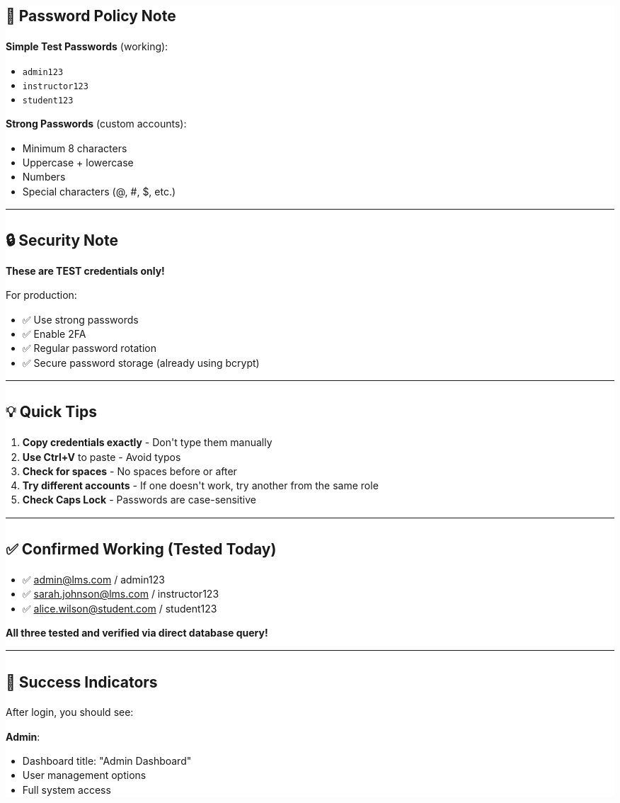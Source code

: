 
## 📝 Password Policy Note

**Simple Test Passwords** (working):
- `admin123`
- `instructor123`
- `student123`

**Strong Passwords** (custom accounts):
- Minimum 8 characters
- Uppercase + lowercase
- Numbers
- Special characters (@, #, $, etc.)

---

## 🔒 Security Note

**These are TEST credentials only!**

For production:
- ✅ Use strong passwords
- ✅ Enable 2FA
- ✅ Regular password rotation
- ✅ Secure password storage (already using bcrypt)

---

## 💡 Quick Tips

1. **Copy credentials exactly** - Don't type them manually
2. **Use Ctrl+V** to paste - Avoid typos
3. **Check for spaces** - No spaces before or after
4. **Try different accounts** - If one doesn't work, try another from the same role
5. **Check Caps Lock** - Passwords are case-sensitive

---

## ✅ Confirmed Working (Tested Today)

- ✅ admin@lms.com / admin123
- ✅ sarah.johnson@lms.com / instructor123
- ✅ alice.wilson@student.com / student123

**All three tested and verified via direct database query!**

---

## 🎉 Success Indicators

After login, you should see:

**Admin**:
- Dashboard title: "Admin Dashboard"
- User management options
- Full system access
